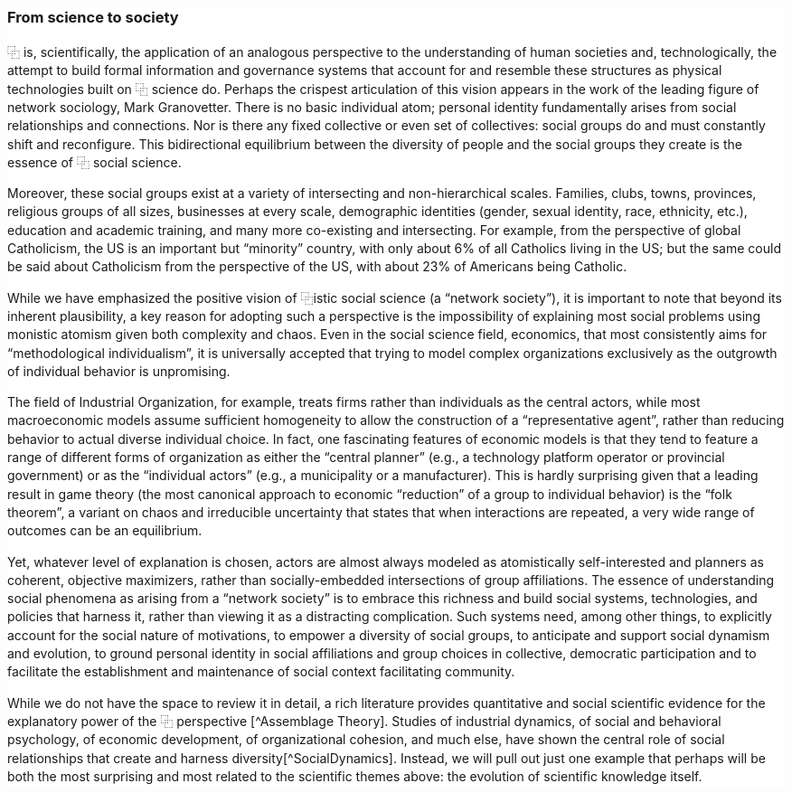 ### From science to society
	
⿻ is, scientifically, the application of an analogous perspective to the understanding of human societies and, technologically, the attempt to build formal information and governance systems that account for and resemble these structures as physical technologies built on ⿻ science do. Perhaps the crispest articulation of this vision appears in the work of the leading figure of network sociology, Mark Granovetter. There is no basic individual atom; personal identity fundamentally arises from social relationships and connections.  Nor is there any fixed collective or even set of collectives: social groups do and must constantly shift and reconfigure.  This bidirectional equilibrium between the diversity of people and the social groups they create is the essence of ⿻ social science.  

Moreover, these social groups exist at a variety of intersecting and non-hierarchical scales.  Families, clubs, towns, provinces, religious groups of all sizes, businesses at every scale, demographic identities (gender, sexual identity, race, ethnicity, etc.), education and academic training, and many more co-existing and intersecting.  For example, from the perspective of global Catholicism, the US is an important but “minority” country, with only about 6% of all Catholics living in the US; but the same could be said about Catholicism from the perspective of the US, with about 23% of Americans being Catholic. 
 
While we have emphasized the positive vision of ⿻istic social science (a “network society”), it is important to note that beyond its inherent plausibility, a key reason for adopting such a perspective is the impossibility of explaining most social problems using monistic atomism given both complexity and chaos. Even in the social science field, economics, that most consistently aims for “methodological individualism”, it is universally accepted that trying to model complex organizations exclusively as the outgrowth of individual behavior is unpromising.  

The field of Industrial Organization, for example, treats firms rather than individuals as the central actors, while most macroeconomic models assume sufficient homogeneity to allow the construction of a “representative agent”, rather than reducing behavior to actual diverse individual choice.  In fact, one fascinating features of economic models is that they tend to feature a range of different forms of organization as either the “central planner” (e.g., a technology platform operator or provincial government) or as the “individual actors” (e.g., a municipality or a manufacturer).  This is hardly surprising given that a leading result in game theory (the most canonical approach to economic “reduction” of a group to individual behavior) is the “folk theorem”, a variant on chaos and irreducible uncertainty that states that when interactions are repeated, a very wide range of outcomes can be an equilibrium. 

Yet, whatever level of explanation is chosen, actors are almost always modeled as atomistically self-interested and planners as coherent, objective maximizers, rather than socially-embedded intersections of group affiliations.  The essence of understanding social phenomena as arising from a “network society” is to embrace this richness and build social systems, technologies, and policies that harness it, rather than viewing it as a distracting complication.  Such systems need, among other things, to explicitly account for the social nature of motivations, to empower a diversity of social groups, to anticipate and support social dynamism and evolution, to ground personal identity in social affiliations and group choices in collective, democratic participation and to facilitate the establishment and maintenance of social context facilitating community.  

While we do not have the space to review it in detail, a rich literature provides quantitative and social scientific evidence for the explanatory power of the ⿻ perspective [^Assemblage Theory]. Studies of industrial dynamics, of social and behavioral psychology, of economic development, of organizational cohesion, and much else, have shown the central role of social relationships that create and harness diversity[^SocialDynamics].   Instead, we will pull out just one example that perhaps will be both the most surprising and most related to the scientific themes above: the evolution of scientific knowledge itself.


[^LifeAsJoy]: “Life as Joy, Duty, End”
[^RelationalReality]: https://www.theguardian.com/books/2022/sep/05/the-big-idea-why-relationships-are-the-key-to-existence
[^NeuroscienceComplexity]: Here are some examples of these properties in neuroscience: **Sensitivity**: In neuroscience, sensitivity refers to the ability of the brain to detect and respond to small changes in its environment. One example of sensitivity in the brain is the phenomenon of synaptic plasticity, which is the ability of synapses (connections between neurons) to change in strength in response to activity. This sensitivity allows the brain to adapt and learn from experience. **Chaos**: Chaos is a property of complex systems that exhibit unpredictable behavior even though they are deterministic. In neuroscience, chaos has been observed in the activity of neurons in the brain. For example, studies have shown that the firing patterns of individual neurons can be highly irregular and chaotic, with no discernible pattern or rhythm. This chaotic activity may play a role in information processing and communication within the brain. **Sensitivity and chaos together:** Sensitivity and chaos can also interact in the brain to produce complex and adaptive behavior. For example, studies have shown that the brain can exhibit sensitivity to small changes in sensory input, but this sensitivity can also lead to chaotic activity in neural networks. However, this chaotic activity can be controlled and harnessed to produce adaptive behavior, such as in the case of motor control and coordination. The brain's ability to integrate sensitivity and chaos in this way is a hallmark of its remarkable complexity and adaptability. 
[^SciSciField]: See a summary in Fortunato et al. (2018)
[^TopicBiasInScience]: Rzhetsky et al. 2015
[^TeamScience]: Wu et al. 2019
[^ScientificInnovation]: Foster et al. 2015
[^ScienceMetrics]: Clauset et al. 2017
